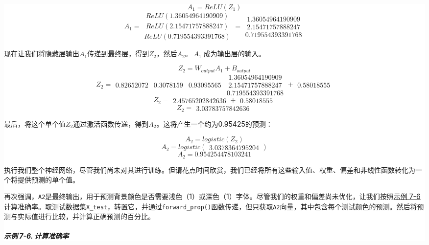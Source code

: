 <math alttext="upper A 1 equals upper R e upper L upper U left-parenthesis upper Z 1 right-parenthesis" display="block"><mrow><msub><mi>A</mi> <mn>1</mn></msub> <mo>=</mo> <mi>R</mi> <mi>e</mi> <mi>L</mi> <mi>U</mi> <mrow><mo>(</mo> <msub><mi>Z</mi> <mn>1</mn></msub> <mo>)</mo></mrow></mrow></math><math display="block"><mrow><msub><mi>A</mi> <mn>1</mn></msub> <mo>=</mo> <mfenced separators="" open="[" close="]"><mtable><mtr><mtd><mrow><mi>R</mi> <mi>e</mi> <mi>L</mi> <mi>U</mi> <mo>(</mo> <mn>1.36054964190909</mn> <mo>)</mo></mrow></mtd></mtr> <mtr><mtd><mrow><mi>R</mi> <mi>e</mi> <mi>L</mi> <mi>U</mi> <mo>(</mo> <mn>2.15471757888247</mn> <mo>)</mo></mrow></mtd></mtr> <mtr><mtd><mrow><mi>R</mi> <mi>e</mi> <mi>L</mi> <mi>U</mi> <mo>(</mo> <mn>0.719554393391768</mn> <mo>)</mo></mrow></mtd></mtr></mtable></mfenced> <mo>=</mo> <mfenced separators="" open="[" close="]"><mtable><mtr><mtd><mrow><mn>1.36054964190909</mn></mrow></mtd></mtr> <mtr><mtd><mrow><mn>2.15471757888247</mn></mrow></mtd></mtr> <mtr><mtd><mrow><mn>0.719554393391768</mn></mrow></mtd></mtr></mtable></mfenced></mrow></math>

现在让我们将隐藏层输出<math alttext="upper A 1"><msub><mi>A</mi> <mn>1</mn></msub></math>传递到最终层，得到<math alttext="upper Z 2"><msub><mi>Z</mi> <mn>2</mn></msub></math>，然后<math alttext="upper A 2"><msub><mi>A</mi> <mn>2</mn></msub></math>。 <math alttext="upper A 1"><msub><mi>A</mi> <mn>1</mn></msub></math> 成为输出层的输入。

<math alttext="upper Z 2 equals upper W Subscript o u t p u t Baseline upper A 1 plus upper B Subscript o u t p u t" display="block"><mrow><msub><mi>Z</mi> <mn>2</mn></msub> <mo>=</mo> <msub><mi>W</mi> <mrow><mi>o</mi><mi>u</mi><mi>t</mi><mi>p</mi><mi>u</mi><mi>t</mi></mrow></msub> <msub><mi>A</mi> <mn>1</mn></msub> <mo>+</mo> <msub><mi>B</mi> <mrow><mi>o</mi><mi>u</mi><mi>t</mi><mi>p</mi><mi>u</mi><mi>t</mi></mrow></msub></mrow></math><math display="block"><mrow><msub><mi>Z</mi> <mn>2</mn></msub> <mo>=</mo> <mfenced open="[" close="]"><mtable><mtr><mtd><mrow><mn>0.82652072</mn></mrow></mtd> <mtd><mrow><mn>0.3078159</mn></mrow></mtd> <mtd><mrow><mn>0.93095565</mn></mrow></mtd></mtr></mtable></mfenced> <mfenced separators="" open="[" close="]"><mtable><mtr><mtd><mrow><mn>1.36054964190909</mn></mrow></mtd></mtr> <mtr><mtd><mrow><mn>2.15471757888247</mn></mrow></mtd></mtr> <mtr><mtd><mrow><mn>0.719554393391768</mn></mrow></mtd></mtr></mtable></mfenced> <mo>+</mo> <mfenced open="[" close="]"><mtable><mtr><mtd><mrow><mn>0.58018555</mn></mrow></mtd></mtr></mtable></mfenced></mrow></math><math display="block"><mrow><msub><mi>Z</mi> <mn>2</mn></msub> <mo>=</mo> <mfenced open="[" close="]"><mtable><mtr><mtd><mrow><mn>2.45765202842636</mn></mrow></mtd></mtr></mtable></mfenced> <mo>+</mo> <mfenced open="[" close="]"><mtable><mtr><mtd><mrow><mn>0.58018555</mn></mrow></mtd></mtr></mtable></mfenced></mrow></math><math display="block"><mrow><msub><mi>Z</mi> <mn>2</mn></msub> <mo>=</mo> <mfenced open="[" close="]"><mtable><mtr><mtd><mrow><mn>3.03783757842636</mn></mrow></mtd></mtr></mtable></mfenced></mrow></math>

最后，将这个单个值<math alttext="upper Z 2"><msub><mi>Z</mi> <mn>2</mn></msub></math>通过激活函数传递，得到<math alttext="upper A 2"><msub><mi>A</mi> <mn>2</mn></msub></math>。这将产生一个约为0.95425的预测：

<math display="block" class="mathml_bottom_space"><mrow><msub><mi>A</mi> <mn>2</mn></msub> <mo>=</mo> <mi>l</mi> <mi>o</mi> <mi>g</mi> <mi>i</mi> <mi>s</mi> <mi>t</mi> <mi>i</mi> <mi>c</mi> <mrow><mo>(</mo> <msub><mi>Z</mi> <mn>2</mn></msub> <mo>)</mo></mrow></mrow></math> <math display="block" class="mathml_bottom_space"><mrow><msub><mi>A</mi> <mn>2</mn></msub> <mo>=</mo> <mi>l</mi> <mi>o</mi> <mi>g</mi> <mi>i</mi> <mi>s</mi> <mi>t</mi> <mi>i</mi> <mi>c</mi> <mrow><mo>(</mo> <mfenced open="[" close="]"><mtable><mtr><mtd><mrow><mn>3.0378364795204</mn></mrow></mtd></mtr></mtable></mfenced> <mo>)</mo></mrow></mrow></math> <math display="block"><mrow><msub><mi>A</mi> <mn>2</mn></msub> <mo>=</mo> <mn>0.954254478103241</mn></mrow></math>

执行我们整个神经网络，尽管我们尚未对其进行训练。但请花点时间欣赏，我们已经将所有这些输入值、权重、偏差和非线性函数转化为一个将提供预测的单个值。

再次强调，`A2`是最终输出，用于预测背景颜色是否需要浅色（1）或深色（1）字体。尽管我们的权重和偏差尚未优化，让我们按照[示例 7-6](#mLlirJipiN)计算准确率。取测试数据集`X_test`，转置它，并通过`forward_prop()`函数传递，但只获取`A2`向量，其中包含每个测试颜色的预测。然后将预测与实际值进行比较，并计算正确预测的百分比。

##### 示例 7-6\. 计算准确率
